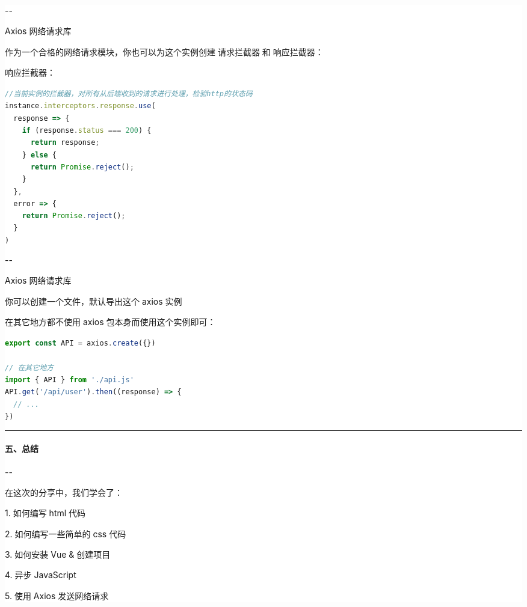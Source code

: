 --

<div class="box-centered">
  <p class="title">Axios 网络请求库</p>
  <p class="text">作为一个合格的网络请求模块，你也可以为这个实例创建 请求拦截器 和 响应拦截器：</p>
  <p class="text">响应拦截器：</p>

  ```js
  //当前实例的拦截器，对所有从后端收到的请求进行处理，检验http的状态码
  instance.interceptors.response.use(
    response => {
      if (response.status === 200) {
        return response;
      } else {
        return Promise.reject();
      }
    },
    error => {
      return Promise.reject();
    }
  )
  ```
</div>

--

<div class="box-centered">
  <p class="title">Axios 网络请求库</p>
  <p class="text">你可以创建一个文件，默认导出这个 axios 实例</p>
  <p class="text">在其它地方都不使用 axios 包本身而使用这个实例即可：</p>

  ```js
  export const API = axios.create({})

  // 在其它地方
  import { API } from './api.js'
  API.get('/api/user').then((response) => {
    // ...
  })
  ```
</div>

---

#### 五、总结

--

<div class="box-centered">
  <p class="title">在这次的分享中，我们学会了：</p>
  <p class="text list">1. 如何编写 html 代码</p>
  <p class="text list">2. 如何编写一些简单的 css 代码</p>
  <p class="text list">3. 如何安装 Vue & 创建项目</p>
  <p class="text list">4. 异步 JavaScript</p>
  <p class="text list">5. 使用 Axios 发送网络请求</p>
</div>
